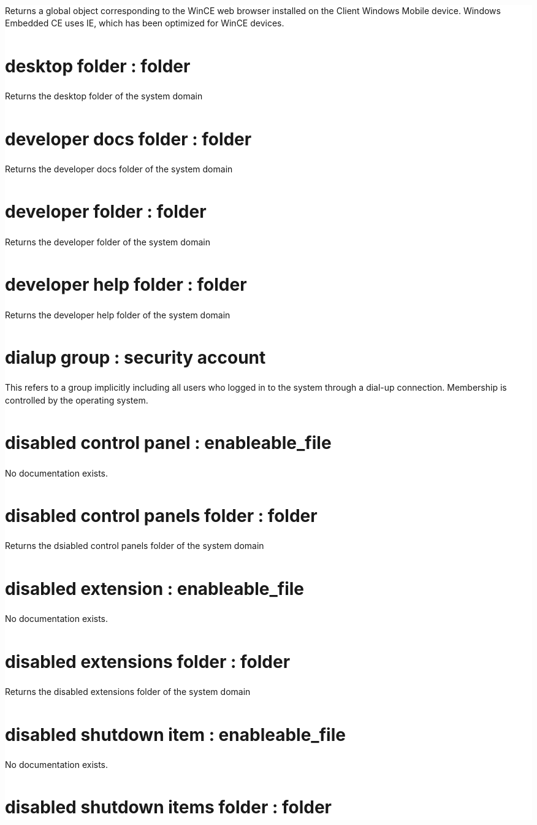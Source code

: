 Returns a global object corresponding to the WinCE web browser installed on the Client Windows Mobile device. Windows Embedded CE uses IE, which has been optimized for WinCE devices.

# desktop folder : folder

Returns the desktop folder of the system domain

# developer docs folder : folder

Returns the developer docs folder of the system domain

# developer folder : folder

Returns the developer folder of the system domain

# developer help folder : folder

Returns the developer help folder of the system domain

# dialup group : security account

This refers to a group implicitly including all users who logged in to the system through a dial-up connection. Membership is controlled by the operating system.

# disabled control panel : enableable_file

No documentation exists.

# disabled control panels folder : folder

Returns the dsiabled control panels folder of the system domain

# disabled extension : enableable_file

No documentation exists.

# disabled extensions folder : folder

Returns the disabled extensions folder of the system domain

# disabled shutdown item : enableable_file

No documentation exists.

# disabled shutdown items folder : folder
